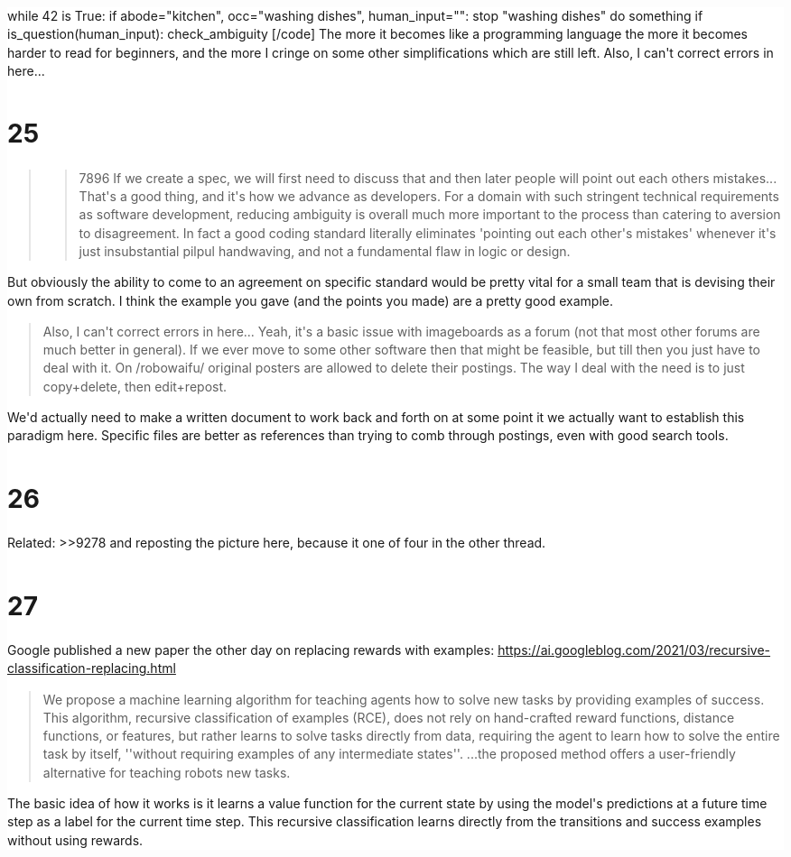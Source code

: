 while 42 is True:
    if abode="kitchen", occ="washing dishes", human_input="":
        stop "washing dishes"
        do something
    if is_question(human_input):
        check_ambiguity
[/code] The more it becomes like a programming language the more it becomes harder to read for beginners, and the more I cringe on some other simplifications which are still left. Also, I can't correct errors in here...

# 25
>>7896
>If we create a spec, we will first need to discuss that and then later people will point out each others mistakes...  
That's a good thing, and it's how we advance as developers. For a domain with such stringent technical requirements as software development, reducing ambiguity is overall much more important to the process than catering to aversion to disagreement. In fact a good coding standard literally eliminates 'pointing out each other's mistakes' whenever it's just insubstantial pilpul handwaving, and not a fundamental flaw in logic or design.

But obviously the ability to come to an agreement on specific standard would be pretty vital for a small team that is devising their own from scratch. I think the example you gave (and the points you made) are a pretty good example. 

>Also, I can't correct errors in here...
Yeah, it's a basic issue with imageboards as a forum (not that most other forums are much better in general). If we ever move to some other software then that might be feasible, but till then you just have to deal with it. On /robowaifu/ original posters are allowed to delete their postings. The way I deal with the need is to just copy+delete, then edit+repost.

We'd actually need to make a written document to work back and forth on at some point it we actually want to establish this paradigm here. Specific files are better as references than trying to comb through postings, even with good search tools.

# 26
Related: >>9278 and reposting the picture here, because it one of four in the other thread.

# 27
Google published a new paper the other day on replacing rewards with examples:
https://ai.googleblog.com/2021/03/recursive-classification-replacing.html

>We propose a machine learning algorithm for teaching agents how to solve new tasks by providing examples of success. This algorithm, recursive classification of examples (RCE), does not rely on hand-crafted reward functions, distance functions, or features, but rather learns to solve tasks directly from data, requiring the agent to learn how to solve the entire task by itself, ''without requiring examples of any intermediate states''.
>...the proposed method offers a user-friendly alternative for teaching robots new tasks.

The basic idea of how it works is it learns a value function for the current state by using the model's predictions at a future time step as a label for the current time step. This recursive classification learns directly from the transitions and success examples without using rewards.

